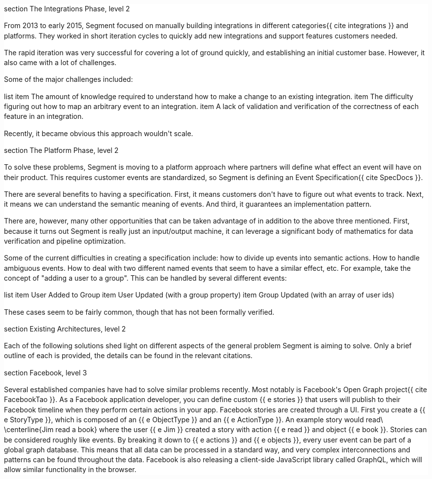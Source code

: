 section The Integrations Phase, level 2

From 2013 to early 2015, Segment focused on manually building integrations in different categories{{ cite integrations }} and platforms. They worked in short iteration cycles to quickly add new integrations and support features customers needed.

The rapid iteration was very successful for covering a lot of ground quickly, and establishing an initial customer base. However, it also came with a lot of challenges.

Some of the major challenges included:

list
  item The amount of knowledge required to understand how to make a change to an existing integration.
  item The difficulty figuring out how to map an arbitrary event to an integration.
  item A lack of validation and verification of the correctness of each feature in an integration.

Recently, it became obvious this approach wouldn't scale.

section The Platform Phase, level 2

To solve these problems, Segment is moving to a platform approach where partners will define what effect an event will have on their product. This requires customer events are standardized, so Segment is defining an Event Specification{{ cite SpecDocs }}.

There are several benefits to having a specification. First, it means customers don't have to figure out what events to track. Next, it means we can understand the semantic meaning of events. And third, it guarantees an implementation pattern.

There are, however, many other opportunities that can be taken advantage of in addition to the above three mentioned. First, because it turns out Segment is really just an input/output machine, it can leverage a significant body of mathematics for data verification and pipeline optimization.

Some of the current difficulties in creating a specification include: how to divide up events into semantic actions. How to handle ambiguous events. How to deal with two different named events that seem to have a similar effect, etc. For example, take the concept of "adding a user to a group". This can be handled by several different events:

list
  item User Added to Group
  item User Updated (with a group property)
  item Group Updated (with an array of user ids)

These cases seem to be fairly common, though that has not been formally verified.

section Existing Architectures, level 2

Each of the following solutions shed light on different aspects of the general problem Segment is aiming to solve. Only a brief outline of each is provided, the details can be found in the relevant citations.

section Facebook, level 3

Several established companies have had to solve similar problems recently. Most notably is Facebook's Open Graph project{{ cite FacebookTao }}. As a Facebook application developer, you can define custom {{ e stories }} that users will publish to their Facebook timeline when they perform certain actions in your app. Facebook stories are created through a UI. First you create a {{ e StoryType }}, which is composed of an {{ e ObjectType }} and an {{ e ActionType }}. An example story would read\\
\centerline{Jim read a book}
where the user {{ e Jim }} created a story with action {{ e read }} and object {{ e book }}. Stories can be considered roughly like events. By breaking it down to {{ e actions }} and {{ e objects }}, every user event can be part of a global graph database. This means that all data can be processed in a standard way, and very complex interconnections and patterns can be found throughout the data. Facebook is also releasing a client-side JavaScript library called GraphQL, which will allow similar functionality in the browser.
